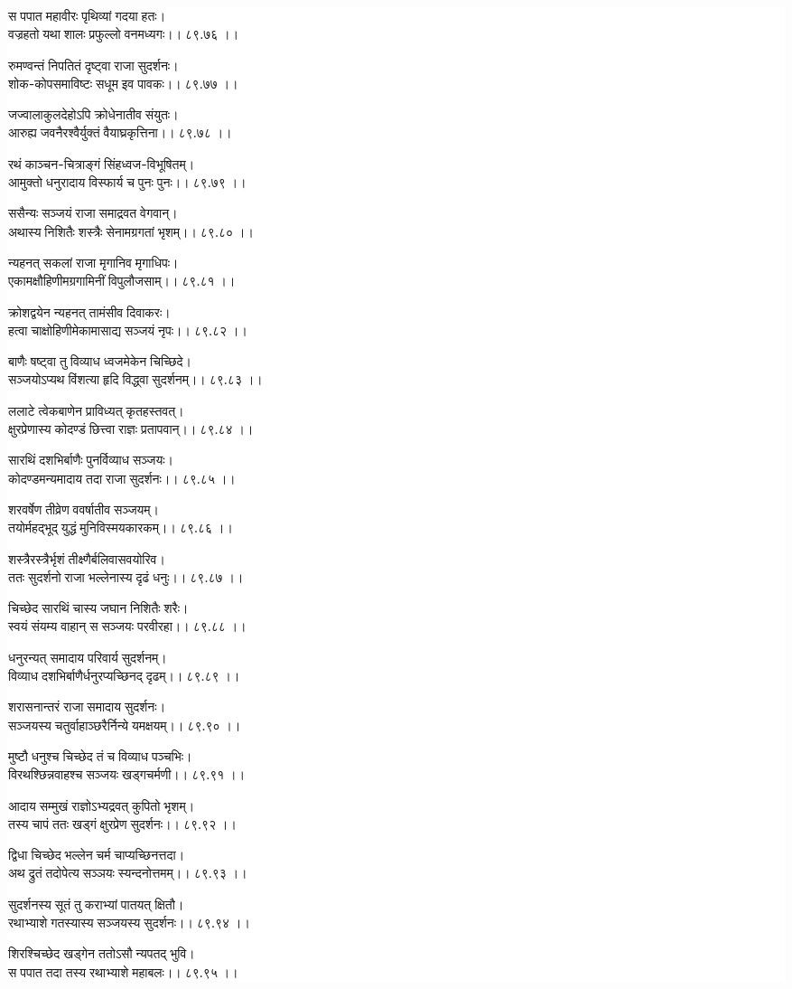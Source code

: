 स पपात महावीरः पृथिव्यां गदया हतः।  
वज्रहतो यथा शालः प्रफुल्लो वनमध्यगः।। ८९.७६ ।।  
  
रुमण्वन्तं निपतितं दृष्ट्वा राजा सुदर्शनः।  
शोक-कोपसमाविष्टः सधूम इव पावकः।। ८९.७७ ।।  
  
जज्वालाकुलदेहोऽपि क्रोधेनातीव संयुतः।  
आरुह्य जवनैरश्वैर्युक्तं वैयाघ्रकृत्तिना।। ८९.७८ ।।  
  
रथं काञ्चन-चित्राङ्गं सिंहध्वज-विभूषितम्।  
आमुक्तो धनुरादाय विस्फार्य च पुनः पुनः।। ८९.७९ ।।  
  
ससैन्यः सञ्जयं राजा समाद्रवत वेगवान्।  
अथास्य निशितैः शस्त्रैः सेनामग्रगतां भृशम्।। ८९.८० ।।  
  
न्यहनत् सकलां राजा मृगानिव मृगाधिपः।  
एकामक्षौहिणीमग्रगामिनीं विपुलौजसाम्।। ८९.८१ ।।  
  
क्रोशद्वयेन न्यहनत् तामंसीव दिवाकरः।  
हत्वा चाक्षोहिणीमेकामासाद्य सञ्जयं नृपः।। ८९.८२ ।।  
  
बाणैः षष्ट्वा तु विव्याध ध्वजमेकेन चिच्छिदे।  
सञ्जयोऽप्यथ विंशत्या हृदि विद्ध्वा सुदर्शनम्।। ८९.८३ ।।  
  
ललाटे त्वेकबाणेन प्राविध्यत् कृतहस्तवत्।  
क्षुरप्रेणास्य कोदण्डं छित्त्वा राज्ञः प्रतापवान्।। ८९.८४ ।।  
  
सारथिं दशभिर्बाणैः पुनर्विव्याध सञ्जयः।  
कोदण्डमन्यमादाय तदा राजा सुदर्शनः।। ८९.८५ ।।  
  
शरवर्षेण तीव्रेण ववर्षातीव सञ्जयम्।  
तयोर्महद्भूद् युद्धं मुनिविस्मयकारकम्।। ८९.८६ ।।  
  
शस्त्रैरस्त्रैर्भृशं तीक्ष्णैर्बलिवासवयोरिव।  
ततः सुदर्शनो राजा भल्लेनास्य दृढं धनुः।। ८९.८७ ।।  
  
चिच्छेद सारथिं चास्य जघान निशितैः शरैः।  
स्वयं संयम्य वाहान् स सञ्जयः परवीरहा।। ८९.८८ ।।  
  
धनुरन्यत् समादाय परिवार्य सुदर्शनम्।  
विव्याध दशभिर्बाणैर्धनुरप्यच्छिनद् दृढम्।। ८९.८९ ।।  
  
शरासनान्तरं राजा समादाय सुदर्शनः।  
सञ्जयस्य चतुर्वाहाञ्छरैर्निन्ये यमक्षयम्।। ८९.९० ।।  
  
मुष्टौ धनुश्च चिच्छेद तं च विव्याध पञ्चभिः।  
विरथश्छिन्नवाहश्च सञ्जयः खड्गचर्मणी।। ८९.९१ ।।  
  
आदाय सम्मुखं राज्ञोऽभ्यद्रवत् कुपितो भृशम्।  
तस्य चापं ततः खड्गं क्षुरप्रेण सुदर्शनः।। ८९.९२ ।।  
  
द्विधा चिच्छेद भल्लेन चर्म चाप्यच्छिनत्तदा।  
अथ द्रुतं तदोपेत्य सञ्ञयः स्यन्दनोत्तमम्।। ८९.९३ ।।  
  
सुदर्शनस्य सूतं तु कराभ्यां पातयत् क्षितौ।  
रथाभ्याशे गतस्यास्य सञ्जयस्य सुदर्शनः।। ८९.९४ ।।  
  
शिरश्चिच्छेद खड्गेन ततोऽसौ न्यपतद् भुवि।  
स पपात तदा तस्य रथाभ्याशे महाबलः।। ८९.९५ ।।  
  